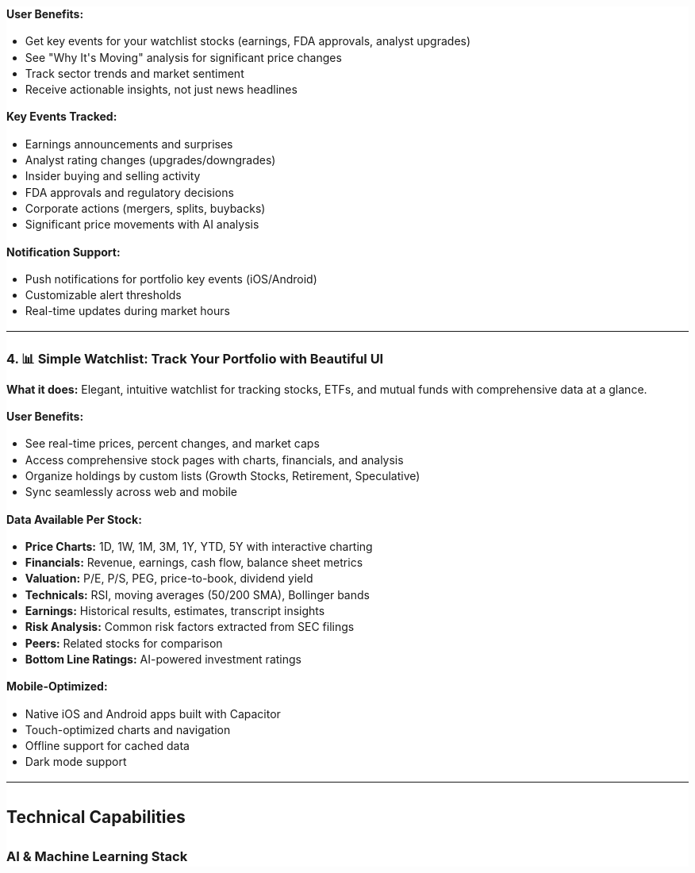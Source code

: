 **User Benefits:**
- Get key events for your watchlist stocks (earnings, FDA approvals, analyst upgrades)
- See "Why It's Moving" analysis for significant price changes
- Track sector trends and market sentiment
- Receive actionable insights, not just news headlines

**Key Events Tracked:**
- Earnings announcements and surprises
- Analyst rating changes (upgrades/downgrades)
- Insider buying and selling activity
- FDA approvals and regulatory decisions
- Corporate actions (mergers, splits, buybacks)
- Significant price movements with AI analysis

**Notification Support:**
- Push notifications for portfolio key events (iOS/Android)
- Customizable alert thresholds
- Real-time updates during market hours

---

### 4. 📊 Simple Watchlist: Track Your Portfolio with Beautiful UI

**What it does:** Elegant, intuitive watchlist for tracking stocks, ETFs, and mutual funds with comprehensive data at a glance.

**User Benefits:**
- See real-time prices, percent changes, and market caps
- Access comprehensive stock pages with charts, financials, and analysis
- Organize holdings by custom lists (Growth Stocks, Retirement, Speculative)
- Sync seamlessly across web and mobile

**Data Available Per Stock:**
- **Price Charts:** 1D, 1W, 1M, 3M, 1Y, YTD, 5Y with interactive charting
- **Financials:** Revenue, earnings, cash flow, balance sheet metrics
- **Valuation:** P/E, P/S, PEG, price-to-book, dividend yield
- **Technicals:** RSI, moving averages (50/200 SMA), Bollinger bands
- **Earnings:** Historical results, estimates, transcript insights
- **Risk Analysis:** Common risk factors extracted from SEC filings
- **Peers:** Related stocks for comparison
- **Bottom Line Ratings:** AI-powered investment ratings

**Mobile-Optimized:**
- Native iOS and Android apps built with Capacitor
- Touch-optimized charts and navigation
- Offline support for cached data
- Dark mode support

---

## Technical Capabilities

### AI & Machine Learning Stack

